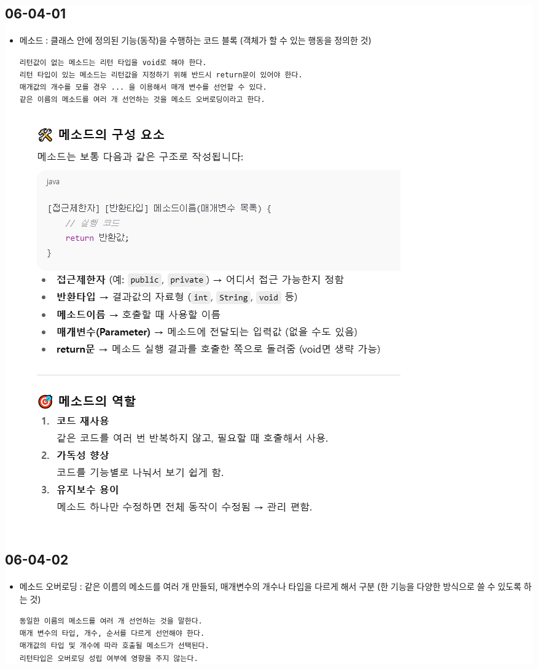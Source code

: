 ## 06-04-01
- 메소드 : 클래스 안에 정의된 기능(동작)을 수행하는 코드 블록 (객체가 할 수 있는 행동을 정의한 것)  
  ```
  리턴값이 없는 메소드는 리턴 타입을 void로 해야 한다.
  리턴 타입이 있는 메소드는 리턴값을 지정하기 위해 반드시 return문이 있어야 한다.
  매개값의 개수를 모를 경우 ... 을 이용해서 매개 변수를 선언할 수 있다.
  같은 이름의 메소드를 여러 개 선언하는 것을 메소드 오버로딩이라고 한다.
  ```
   ![alt text](/img/image-52.png)

## 06-04-02
- 메소드 오버로딩 : 같은 이름의 메소드를 여러 개 만들되, 매개변수의 개수나 타입을 다르게 해서 구분 (한 기능을 다양한 방식으로 쓸 수 있도록 하는 것)
  ```
  동일한 이름의 메소드를 여러 개 선언하는 것을 말한다.
  매개 변수의 타입, 개수, 순서를 다르게 선언해야 한다.
  매개값의 타입 및 개수에 따라 호출될 메소드가 선택된다.
  리턴타입은 오버로딩 성립 여부에 영향을 주지 않는다.
  ```

